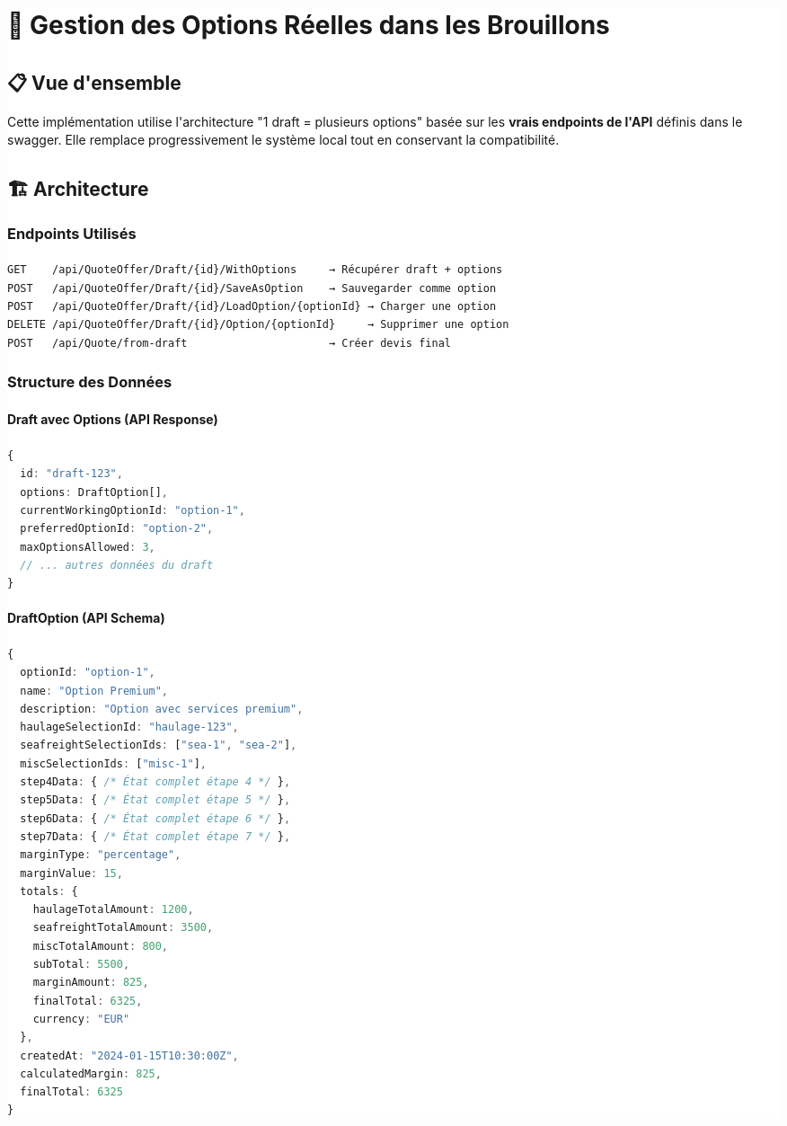# 🚀 Gestion des Options Réelles dans les Brouillons

## 📋 Vue d'ensemble

Cette implémentation utilise l'architecture "1 draft = plusieurs options" basée sur les **vrais endpoints de l'API** définis dans le swagger. Elle remplace progressivement le système local tout en conservant la compatibilité.

## 🏗️ Architecture

### **Endpoints Utilisés**

```
GET    /api/QuoteOffer/Draft/{id}/WithOptions     → Récupérer draft + options
POST   /api/QuoteOffer/Draft/{id}/SaveAsOption    → Sauvegarder comme option
POST   /api/QuoteOffer/Draft/{id}/LoadOption/{optionId} → Charger une option
DELETE /api/QuoteOffer/Draft/{id}/Option/{optionId}     → Supprimer une option
POST   /api/Quote/from-draft                      → Créer devis final
```

### **Structure des Données**

#### Draft avec Options (API Response)
```typescript
{
  id: "draft-123",
  options: DraftOption[],
  currentWorkingOptionId: "option-1",
  preferredOptionId: "option-2",
  maxOptionsAllowed: 3,
  // ... autres données du draft
}
```

#### DraftOption (API Schema)
```typescript
{
  optionId: "option-1",
  name: "Option Premium",
  description: "Option avec services premium",
  haulageSelectionId: "haulage-123",
  seafreightSelectionIds: ["sea-1", "sea-2"],
  miscSelectionIds: ["misc-1"],
  step4Data: { /* État complet étape 4 */ },
  step5Data: { /* État complet étape 5 */ },
  step6Data: { /* État complet étape 6 */ },
  step7Data: { /* État complet étape 7 */ },
  marginType: "percentage",
  marginValue: 15,
  totals: {
    haulageTotalAmount: 1200,
    seafreightTotalAmount: 3500,
    miscTotalAmount: 800,
    subTotal: 5500,
    marginAmount: 825,
    finalTotal: 6325,
    currency: "EUR"
  },
  createdAt: "2024-01-15T10:30:00Z",
  calculatedMargin: 825,
  finalTotal: 6325
}
```